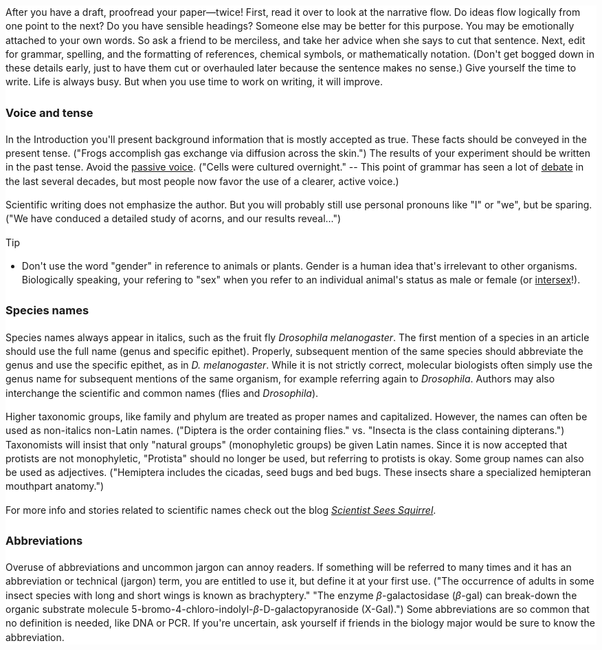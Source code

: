After you have a draft, proofread your paper—twice! First, read it over to look at the narrative flow. Do ideas flow logically from one point to the next? Do you have sensible headings? Someone else may be better for this purpose. You may be emotionally attached to your own words. So ask a friend to be merciless, and take her advice when she says to cut that sentence. Next, edit for grammar, spelling, and the formatting of references, chemical symbols, or mathematically notation. (Don't get bogged down in these details early, just to have them cut or overhauled later because the sentence makes no sense.) Give yourself the time to write. Life is always busy. But when you use time to work on writing, it will improve. 

### Voice and tense

In the Introduction you'll present background information that is mostly accepted as true. These facts should be conveyed in the present tense. ("Frogs accomplish gas exchange via diffusion across the skin.") The results of your experiment should be written in the past tense. Avoid the [passive voice](https://webapps.towson.edu/ows/activepass.htm). ("Cells were cultured overnight." -- This point of grammar has seen a lot of [debate](http://advice.writing.utoronto.ca/types-of-writing/active-voice-in-science/) in the last several decades, but most people now favor the use of a clearer, active voice.)

Scientific writing does not emphasize the author. But you will probably still use personal pronouns like "I" or "we", but be sparing. ("We have conduced a detailed study of acorns, and our results reveal...")

> [!TIP]
> * Don't use the word "gender" in reference to animals or plants. Gender is a human idea that's irrelevant to other organisms. Biologically speaking, your refering to "sex" when you refer to an individual animal's status as male or female (or [intersex](https://doi.org/10.1016/j.ydbio.2011.09.026)!). 

### Species names

Species names always appear in italics, such as the fruit fly *Drosophila melanogaster*. The first mention of a species in an article should use the full name (genus and specific epithet). Properly, subsequent mention of the same species should abbreviate the genus and use the specific epithet, as in *D. melanogaster*. While it is not strictly correct, molecular biologists often simply use the genus name for subsequent mentions of the same organism, for example referring again to *Drosophila*. Authors may also interchange the scientific and common names (flies and *Drosophila*). 

Higher taxonomic groups, like family and phylum are treated as proper names and capitalized. However, the names can often be used as non-italics non-Latin names. ("Diptera is the order containing flies." vs. "Insecta is the class containing dipterans.") Taxonomists will insist that only "natural groups" (monophyletic groups) be given Latin names. Since it is now accepted that protists are not monophyletic, "Protista" should no longer be used, but referring to protists is okay. Some group names can also be used as adjectives. ("Hemiptera includes the cicadas, seed bugs and bed bugs. These insects share a specialized hemipteran mouthpart anatomy.")

For more info and stories related to scientific names check out the blog [*Scientist Sees Squirrel*](https://scientistseessquirrel.wordpress.com/category/latin-names/).

### Abbreviations

Overuse of abbreviations and uncommon jargon can annoy readers. If something will be referred to many times and it has an abbreviation or technical (jargon) term, you are entitled to use it, but define it at your first use. ("The occurrence of adults in some insect species with long and short wings is known as brachyptery." "The enzyme $\beta$-galactosidase ($\beta$-gal) can break-down the organic substrate molecule 5-bromo-4-chloro-indolyl-$\beta$-D-galactopyranoside (X-Gal).") Some abbreviations are so common that no definition is needed, like DNA or PCR. If you're uncertain, ask yourself if friends in the biology major would be sure to know the abbreviation.
